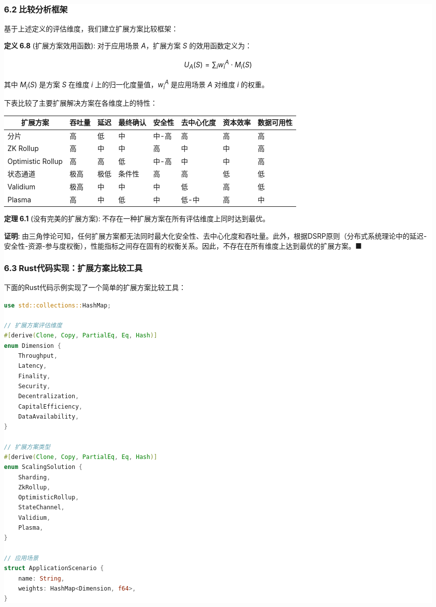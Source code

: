 ### 6.2 比较分析框架

基于上述定义的评估维度，我们建立扩展方案比较框架：

**定义 6.8** (扩展方案效用函数): 对于应用场景 $A$，扩展方案 $S$ 的效用函数定义为：

$$U_A(S) = \sum_{i} w_i^A \cdot M_i(S)$$

其中 $M_i(S)$ 是方案 $S$ 在维度 $i$ 上的归一化度量值，$w_i^A$ 是应用场景 $A$ 对维度 $i$ 的权重。

下表比较了主要扩展解决方案在各维度上的特性：

| 扩展方案 | 吞吐量 | 延迟 | 最终确认 | 安全性 | 去中心化度 | 资本效率 | 数据可用性 |
|---------|-------|------|--------|-------|----------|---------|----------|
| 分片     | 高    | 低   | 中      | 中-高  | 高       | 高      | 高       |
| ZK Rollup | 高   | 中   | 中      | 高    | 中       | 中      | 高       |
| Optimistic Rollup | 高 | 高 | 低     | 中-高  | 中       | 中      | 高       |
| 状态通道  | 极高   | 极低 | 条件性    | 高    | 高       | 低      | 低       |
| Validium | 极高   | 中   | 中      | 中    | 低       | 高      | 低       |
| Plasma   | 高    | 中   | 低      | 中    | 低-中    | 高      | 中       |

**定理 6.1** (没有完美的扩展方案): 不存在一种扩展方案在所有评估维度上同时达到最优。

**证明**:
由三角悖论可知，任何扩展方案都无法同时最大化安全性、去中心化度和吞吐量。此外，根据DSRP原则（分布式系统理论中的延迟-安全性-资源-参与度权衡），性能指标之间存在固有的权衡关系。因此，不存在在所有维度上达到最优的扩展方案。■

### 6.3 Rust代码实现：扩展方案比较工具

下面的Rust代码示例实现了一个简单的扩展方案比较工具：

```rust
use std::collections::HashMap;

// 扩展方案评估维度
#[derive(Clone, Copy, PartialEq, Eq, Hash)]
enum Dimension {
    Throughput,
    Latency,
    Finality,
    Security,
    Decentralization,
    CapitalEfficiency,
    DataAvailability,
}

// 扩展方案类型
#[derive(Clone, Copy, PartialEq, Eq, Hash)]
enum ScalingSolution {
    Sharding,
    ZkRollup,
    OptimisticRollup,
    StateChannel,
    Validium,
    Plasma,
}

// 应用场景
struct ApplicationScenario {
    name: String,
    weights: HashMap<Dimension, f64>,
}

```